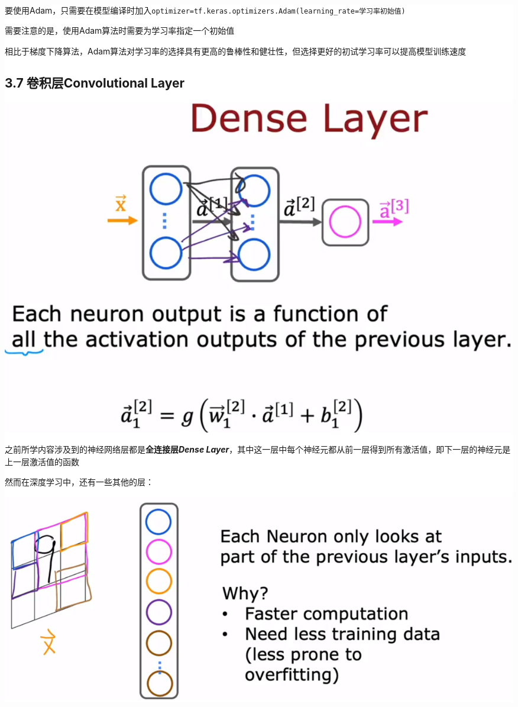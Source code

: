 要使用Adam，只需要在模型编译时加入`optimizer=tf.keras.optimizers.Adam(learning_rate=学习率初始值)`

需要注意的是，使用Adam算法时需要为学习率指定一个初始值

相比于梯度下降算法，Adam算法对学习率的选择具有更高的鲁棒性和健壮性，但选择更好的初试学习率可以提高模型训练速度



## 3.7	卷积层Convolutional Layer

![image-20220919220852563](Image/image-20220919220852563.png)

之前所学内容涉及到的神经网络层都是**全连接层*Dense Layer***，其中这一层中每个神经元都从前一层得到所有激活值，即下一层的神经元是上一层激活值的函数

然而在深度学习中，还有一些其他的层：

![image-20220919221127437](Image/image-20220919221127437.png)
